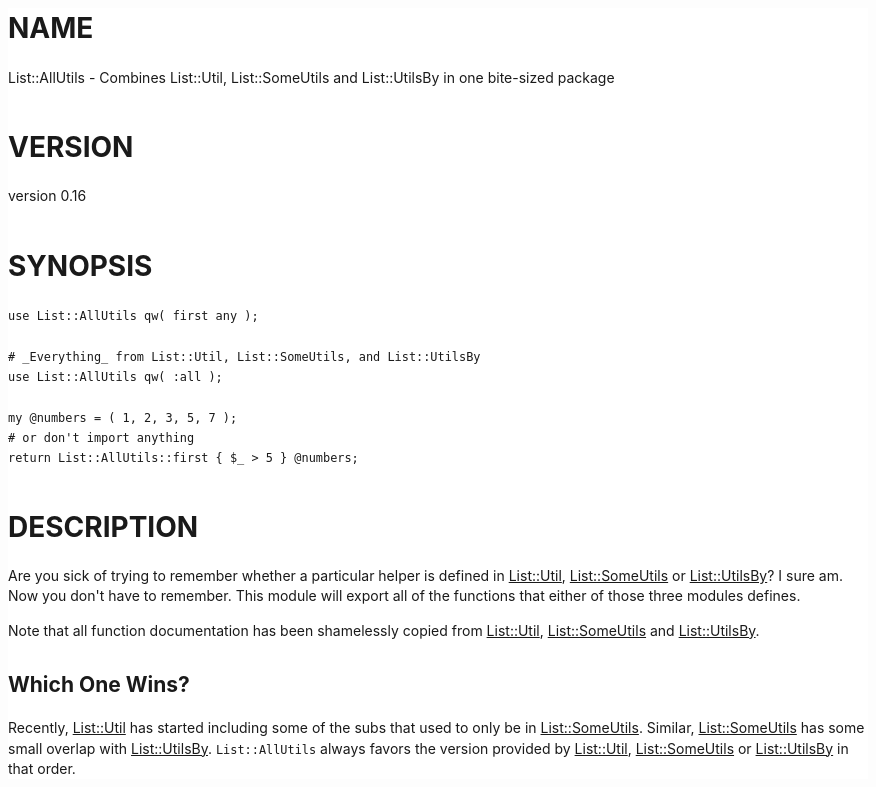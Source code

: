 # NAME

List::AllUtils - Combines List::Util, List::SomeUtils and List::UtilsBy in one bite-sized package

# VERSION

version 0.16

# SYNOPSIS

    use List::AllUtils qw( first any );

    # _Everything_ from List::Util, List::SomeUtils, and List::UtilsBy
    use List::AllUtils qw( :all );

    my @numbers = ( 1, 2, 3, 5, 7 );
    # or don't import anything
    return List::AllUtils::first { $_ > 5 } @numbers;

# DESCRIPTION

Are you sick of trying to remember whether a particular helper is defined in
[List::Util](https://metacpan.org/pod/List%3A%3AUtil), [List::SomeUtils](https://metacpan.org/pod/List%3A%3ASomeUtils) or [List::UtilsBy](https://metacpan.org/pod/List%3A%3AUtilsBy)? I sure am. Now you
don't have to remember. This module will export all of the functions that
either of those three modules defines.

Note that all function documentation has been shamelessly copied from
[List::Util](https://metacpan.org/pod/List%3A%3AUtil), [List::SomeUtils](https://metacpan.org/pod/List%3A%3ASomeUtils) and [List::UtilsBy](https://metacpan.org/pod/List%3A%3AUtilsBy).

## Which One Wins?

Recently, [List::Util](https://metacpan.org/pod/List%3A%3AUtil) has started including some of the subs that used to
only be in [List::SomeUtils](https://metacpan.org/pod/List%3A%3ASomeUtils). Similar, [List::SomeUtils](https://metacpan.org/pod/List%3A%3ASomeUtils) has some small
overlap with [List::UtilsBy](https://metacpan.org/pod/List%3A%3AUtilsBy). `List::AllUtils` always favors the version
provided by [List::Util](https://metacpan.org/pod/List%3A%3AUtil), [List::SomeUtils](https://metacpan.org/pod/List%3A%3ASomeUtils) or [List::UtilsBy](https://metacpan.org/pod/List%3A%3AUtilsBy) in that
order.
